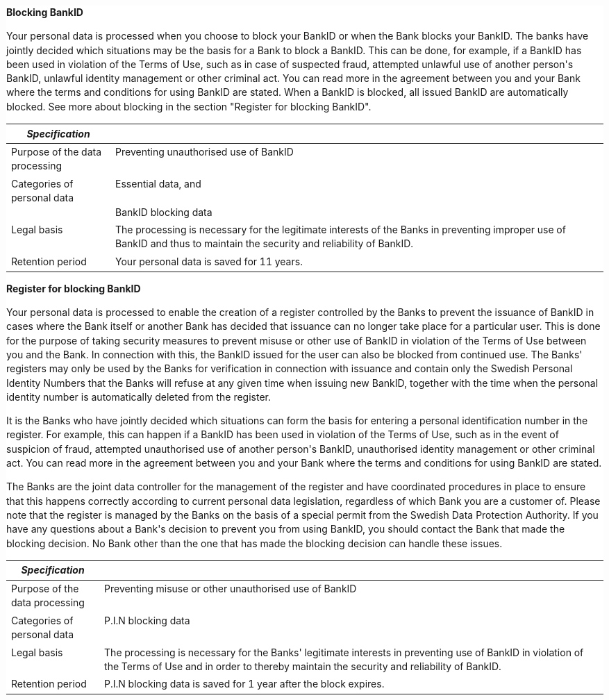   
**Blocking BankID**

Your personal data is processed when you choose to block your BankID or when the Bank blocks your BankID. The banks have jointly decided which situations may be the basis for a Bank to block a BankID. This can be done, for example, if a BankID has been used in violation of the Terms of Use, such as in case of suspected fraud, attempted unlawful use of another person's BankID, unlawful identity management or other criminal act. You can read more in the agreement between you and your Bank where the terms and conditions for using BankID are stated. When a BankID is blocked, all issued BankID are automatically blocked. See more about blocking in the section "Register for blocking BankID".

| _Specification_ |     |
| --- | --- |
| Purpose of the data processing | Preventing unauthorised use of BankID |
| Categories of personal data | Essential data, and<br><br>BankID blocking data |
| Legal basis | The processing is necessary for the legitimate interests of the Banks in preventing improper use of BankID and thus to maintain the security and reliability of BankID. |
| Retention period | Your personal data is saved for 11 years. |

**Register for blocking BankID**

Your personal data is processed to enable the creation of a register controlled by the Banks to prevent the issuance of BankID in cases where the Bank itself or another Bank has decided that issuance can no longer take place for a particular user. This is done for the purpose of taking security measures to prevent misuse or other use of BankID in violation of the Terms of Use between you and the Bank. In connection with this, the BankID issued for the user can also be blocked from continued use. The Banks' registers may only be used by the Banks for verification in connection with issuance and contain only the Swedish Personal Identity Numbers that the Banks will refuse at any given time when issuing new BankID, together with the time when the personal identity number is automatically deleted from the register.

It is the Banks who have jointly decided which situations can form the basis for entering a personal identification number in the register. For example, this can happen if a BankID has been used in violation of the Terms of Use, such as in the event of suspicion of fraud, attempted unauthorised use of another person's BankID, unauthorised identity management or other criminal act. You can read more in the agreement between you and your Bank where the terms and conditions for using BankID are stated.

The Banks are the joint data controller for the management of the register and have coordinated procedures in place to ensure that this happens correctly according to current personal data legislation, regardless of which Bank you are a customer of. Please note that the register is managed by the Banks on the basis of a special permit from the Swedish Data Protection Authority. If you have any questions about a Bank's decision to prevent you from using BankID, you should contact the Bank that made the blocking decision. No Bank other than the one that has made the blocking decision can handle these issues.

| _Specification_ |     |
| --- | --- |
| Purpose of the data processing | Preventing misuse or other unauthorised use of BankID |
| Categories of personal data | P.I.N blocking data |
| Legal basis | The processing is necessary for the Banks' legitimate interests in preventing use of BankID in violation of the Terms of Use and in order to thereby maintain the security and reliability of BankID. |
| Retention period | P.I.N blocking data is saved for 1 year after the block expires. |
